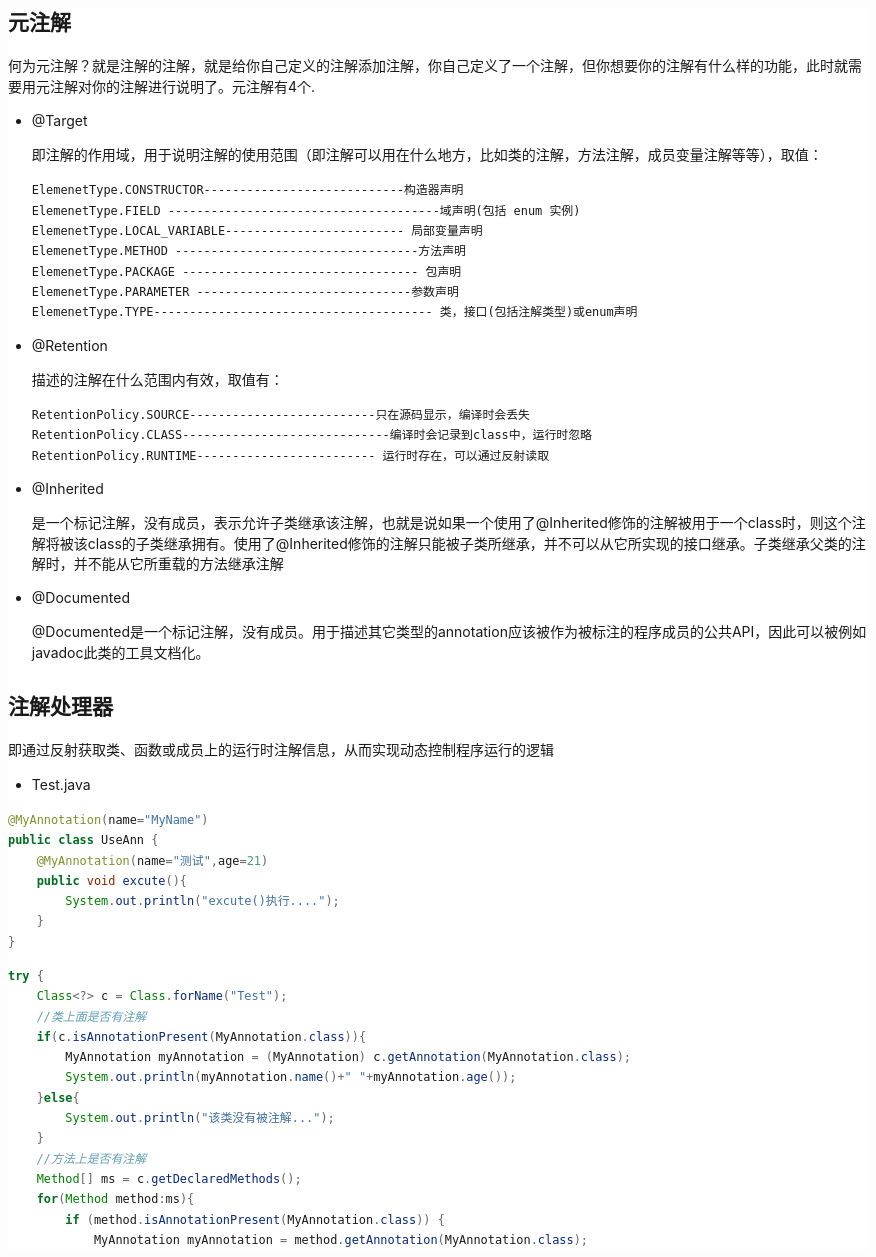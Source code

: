 ```java
```

## 元注解

 何为元注解？就是注解的注解，就是给你自己定义的注解添加注解，你自己定义了一个注解，但你想要你的注解有什么样的功能，此时就需要用元注解对你的注解进行说明了。元注解有4个.

 + @Target

    即注解的作用域，用于说明注解的使用范围（即注解可以用在什么地方，比如类的注解，方法注解，成员变量注解等等），取值：

    ```
    ElemenetType.CONSTRUCTOR----------------------------构造器声明 
    ElemenetType.FIELD --------------------------------------域声明(包括 enum 实例)
    ElemenetType.LOCAL_VARIABLE------------------------- 局部变量声明 
    ElemenetType.METHOD ----------------------------------方法声明 
    ElemenetType.PACKAGE --------------------------------- 包声明 
    ElemenetType.PARAMETER ------------------------------参数声明 
    ElemenetType.TYPE--------------------------------------- 类，接口(包括注解类型)或enum声明
    ```

+ @Retention

    描述的注解在什么范围内有效，取值有：
    ```
    RetentionPolicy.SOURCE--------------------------只在源码显示，编译时会丢失
    RetentionPolicy.CLASS-----------------------------编译时会记录到class中，运行时忽略 
    RetentionPolicy.RUNTIME------------------------- 运行时存在，可以通过反射读取
    ```

+ @Inherited

    是一个标记注解，没有成员，表示允许子类继承该注解，也就是说如果一个使用了@Inherited修饰的注解被用于一个class时，则这个注解将被该class的子类继承拥有。使用了@Inherited修饰的注解只能被子类所继承，并不可以从它所实现的接口继承。子类继承父类的注解时，并不能从它所重载的方法继承注解

+ @Documented

    @Documented是一个标记注解，没有成员。用于描述其它类型的annotation应该被作为被标注的程序成员的公共API，因此可以被例如javadoc此类的工具文档化。

## 注解处理器

即通过反射获取类、函数或成员上的运行时注解信息，从而实现动态控制程序运行的逻辑

+ Test.java

```java
@MyAnnotation(name="MyName")
public class UseAnn {
	@MyAnnotation(name="测试",age=21)
	public void excute(){
		System.out.println("excute()执行....");
	}
}
```

```java
try {
    Class<?> c = Class.forName("Test");
    //类上面是否有注解
    if(c.isAnnotationPresent(MyAnnotation.class)){
        MyAnnotation myAnnotation = (MyAnnotation) c.getAnnotation(MyAnnotation.class);
        System.out.println(myAnnotation.name()+" "+myAnnotation.age());
    }else{
        System.out.println("该类没有被注解...");
    }
    //方法上是否有注解
    Method[] ms = c.getDeclaredMethods();
    for(Method method:ms){
        if (method.isAnnotationPresent(MyAnnotation.class)) {
            MyAnnotation myAnnotation = method.getAnnotation(MyAnnotation.class);
```
